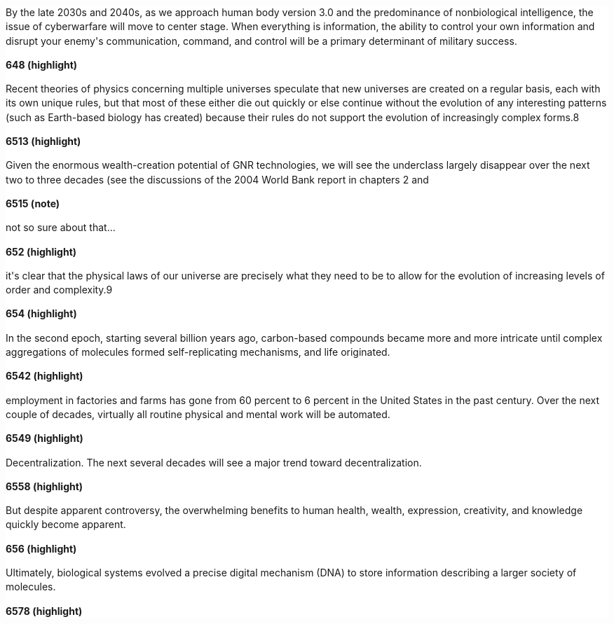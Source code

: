 By the late 2030s and 2040s, as we approach human body version 3.0 and the predominance of nonbiological intelligence, the issue of cyberwarfare will move to center stage. When everything is information, the ability to control your own information and disrupt your enemy's communication, command, and control will be a primary determinant of military success.


**648 (highlight)**

Recent theories of physics concerning multiple universes speculate that new universes are created on a regular basis, each with its own unique rules, but that most of these either die out quickly or else continue without the evolution of any interesting patterns (such as Earth-based biology has created) because their rules do not support the evolution of increasingly complex forms.8


**6513 (highlight)**

Given the enormous wealth-creation potential of GNR technologies, we will see the undercIass largely disappear over the next two to three decades (see the discussions of the 2004 World Bank report in chapters 2 and


**6515 (note)**

not so sure about that...


**652 (highlight)**

it's clear that the physical laws of our universe are precisely what they need to be to allow for the evolution of increasing levels of order and complexity.9


**654 (highlight)**

In the second epoch, starting several billion years ago, carbon-based compounds became more and more intricate until complex aggregations of molecules formed self-replicating mechanisms, and life originated.


**6542 (highlight)**

employment in factories and farms has gone from 60 percent to 6 percent in the United States in the past century. Over the next couple of decades, virtually all routine physical and mental work will be automated.


**6549 (highlight)**

Decentralization. The next several decades will see a major trend toward decentralization.


**6558 (highlight)**

But despite apparent controversy, the overwhelming benefits to human health, wealth, expression, creativity, and knowledge quickly become apparent.


**656 (highlight)**

Ultimately, biological systems evolved a precise digital mechanism (DNA) to store information describing a larger society of molecules.


**6578 (highlight)**
